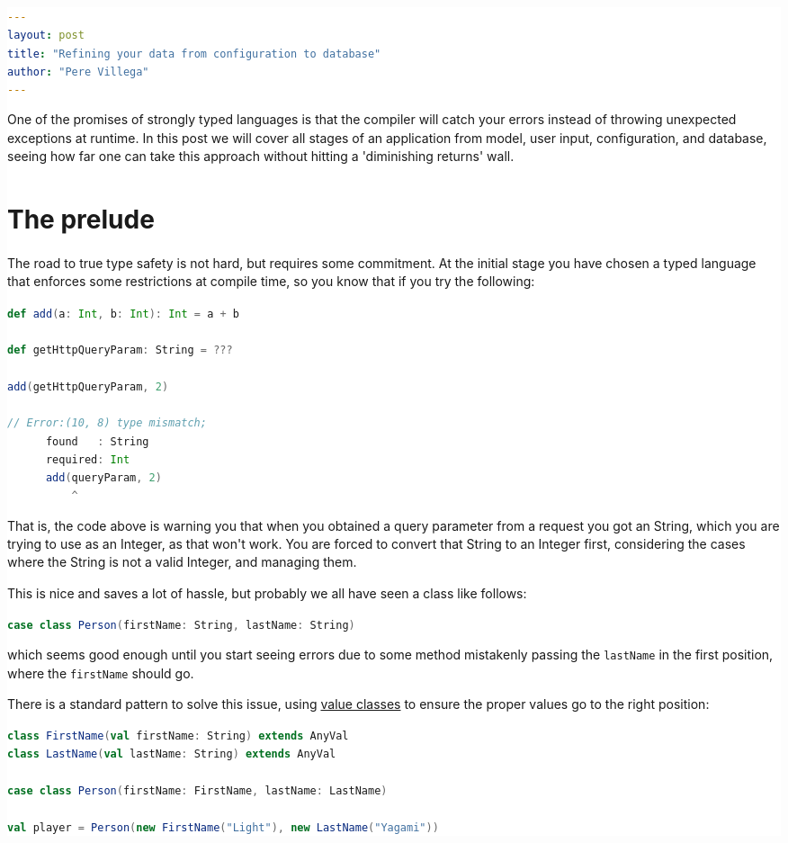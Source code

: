 ```yaml
---
layout: post
title: "Refining your data from configuration to database"
author: "Pere Villega"
---
```


One of the promises of strongly typed languages is that the compiler will catch your errors instead of throwing unexpected exceptions at runtime. In this post we will cover all stages of an application from model, user input, configuration, and database, seeing how far one can take this approach without hitting a 'diminishing returns' wall.



# The prelude

The road to true type safety is not hard, but requires some commitment. At the initial stage you have chosen a typed language that enforces some restrictions at compile time, so you know that if you try the following:

```scala
def add(a: Int, b: Int): Int = a + b

def getHttpQueryParam: String = ???

add(getHttpQueryParam, 2) 

// Error:(10, 8) type mismatch;
      found   : String
      required: Int
      add(queryParam, 2)
          ^
``` 

That is, the code above is warning you that when you obtained a query parameter from a request you got an String, which you are trying to use as an Integer, as that won't work. You are forced to convert that String to an Integer first, considering the cases where the String is not a valid Integer, and managing them.

This is nice and saves a lot of hassle, but probably we all have seen a class like follows:

```scala
case class Person(firstName: String, lastName: String)
```

which seems good enough until you start seeing errors due to some method mistakenly passing the `lastName` in the first position, where the `firstName` should go.

There is a standard pattern to solve this issue, using [value classes](http://docs.scala-lang.org/overviews/core/value-classes.html) to ensure the proper values go to the right position:

```scala
class FirstName(val firstName: String) extends AnyVal
class LastName(val lastName: String) extends AnyVal

case class Person(firstName: FirstName, lastName: LastName)
 
val player = Person(new FirstName("Light"), new LastName("Yagami"))
```
